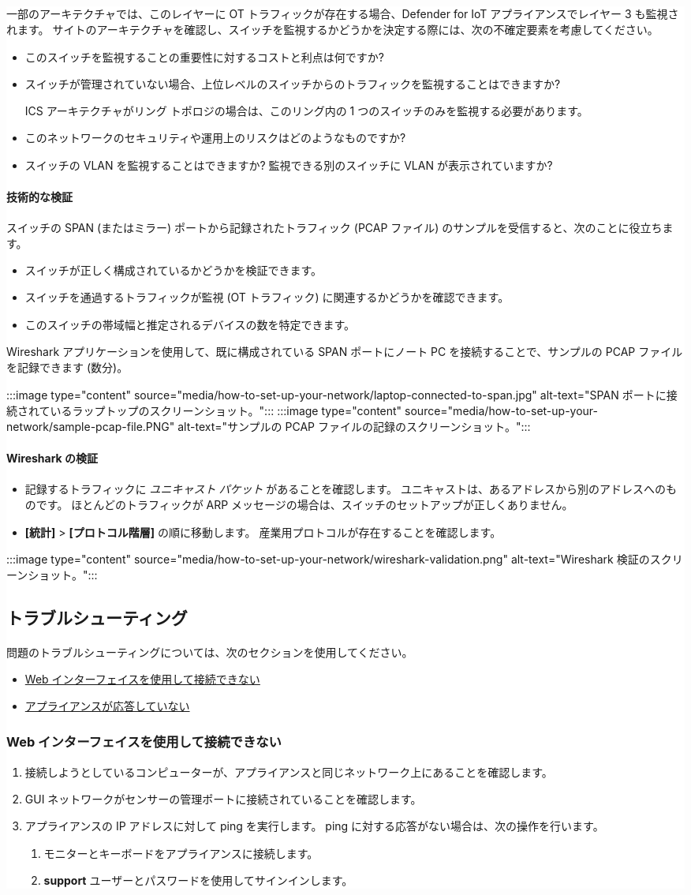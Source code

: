 一部のアーキテクチャでは、このレイヤーに OT トラフィックが存在する場合、Defender for IoT アプライアンスでレイヤー 3 も監視されます。 サイトのアーキテクチャを確認し、スイッチを監視するかどうかを決定する際には、次の不確定要素を考慮してください。

- このスイッチを監視することの重要性に対するコストと利点は何ですか?

- スイッチが管理されていない場合、上位レベルのスイッチからのトラフィックを監視することはできますか?

  ICS アーキテクチャがリング トポロジの場合は、このリング内の 1 つのスイッチのみを監視する必要があります。

- このネットワークのセキュリティや運用上のリスクはどのようなものですか?

- スイッチの VLAN を監視することはできますか? 監視できる別のスイッチに VLAN が表示されていますか?

#### <a name="technical-validation"></a>技術的な検証

スイッチの SPAN (またはミラー) ポートから記録されたトラフィック (PCAP ファイル) のサンプルを受信すると、次のことに役立ちます。

- スイッチが正しく構成されているかどうかを検証できます。

- スイッチを通過するトラフィックが監視 (OT トラフィック) に関連するかどうかを確認できます。

- このスイッチの帯域幅と推定されるデバイスの数を特定できます。

Wireshark アプリケーションを使用して、既に構成されている SPAN ポートにノート PC を接続することで、サンプルの PCAP ファイルを記録できます (数分)。

:::image type="content" source="media/how-to-set-up-your-network/laptop-connected-to-span.jpg" alt-text="SPAN ポートに接続されているラップトップのスクリーンショット。":::
:::image type="content" source="media/how-to-set-up-your-network/sample-pcap-file.PNG" alt-text="サンプルの PCAP ファイルの記録のスクリーンショット。":::

#### <a name="wireshark-validation"></a>Wireshark の検証

- 記録するトラフィックに *ユニキャスト パケット* があることを確認します。 ユニキャストは、あるアドレスから別のアドレスへのものです。 ほとんどのトラフィックが ARP メッセージの場合は、スイッチのセットアップが正しくありません。

- **[統計]**  >  **[プロトコル階層]** の順に移動します。 産業用プロトコルが存在することを確認します。

:::image type="content" source="media/how-to-set-up-your-network/wireshark-validation.png" alt-text="Wireshark 検証のスクリーンショット。":::

## <a name="troubleshooting"></a>トラブルシューティング

問題のトラブルシューティングについては、次のセクションを使用してください。

- [Web インターフェイスを使用して接続できない](#cant-connect-by-using-a-web-interface)

- [アプライアンスが応答していない](#appliance-is-not-responding)

### <a name="cant-connect-by-using-a-web-interface"></a>Web インターフェイスを使用して接続できない

1. 接続しようとしているコンピューターが、アプライアンスと同じネットワーク上にあることを確認します。

2. GUI ネットワークがセンサーの管理ポートに接続されていることを確認します。

3. アプライアンスの IP アドレスに対して ping を実行します。 ping に対する応答がない場合は、次の操作を行います。

    1. モニターとキーボードをアプライアンスに接続します。

    1. **support** ユーザーとパスワードを使用してサインインします。
